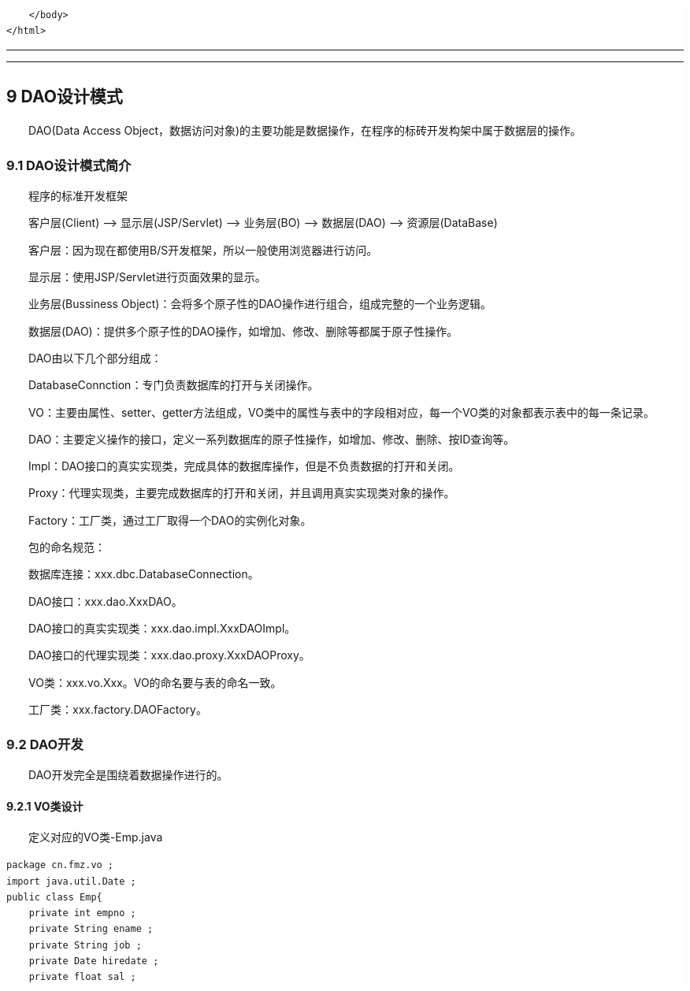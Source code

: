 		</body>
	</html>

***

***

<h2 id="9">9 DAO设计模式</h2>

&emsp;&emsp;DAO(Data Access Object，数据访问对象)的主要功能是数据操作，在程序的标砖开发构架中属于数据层的操作。

<h3 id="9.1">9.1 DAO设计模式简介</h3>

&emsp;&emsp;程序的标准开发框架

&emsp;&emsp;客户层(Client) --> 显示层(JSP/Servlet) --> 业务层(BO) --> 数据层(DAO) --> 资源层(DataBase)

&emsp;&emsp;客户层：因为现在都使用B/S开发框架，所以一般使用浏览器进行访问。

&emsp;&emsp;显示层：使用JSP/Servlet进行页面效果的显示。

&emsp;&emsp;业务层(Bussiness Object)：会将多个原子性的DAO操作进行组合，组成完整的一个业务逻辑。

&emsp;&emsp;数据层(DAO)：提供多个原子性的DAO操作，如增加、修改、删除等都属于原子性操作。

&emsp;&emsp;DAO由以下几个部分组成：

&emsp;&emsp;DatabaseConnction：专门负责数据库的打开与关闭操作。

&emsp;&emsp;VO：主要由属性、setter、getter方法组成，VO类中的属性与表中的字段相对应，每一个VO类的对象都表示表中的每一条记录。

&emsp;&emsp;DAO：主要定义操作的接口，定义一系列数据库的原子性操作，如增加、修改、删除、按ID查询等。

&emsp;&emsp;Impl：DAO接口的真实实现类，完成具体的数据库操作，但是不负责数据的打开和关闭。

&emsp;&emsp;Proxy：代理实现类，主要完成数据库的打开和关闭，并且调用真实实现类对象的操作。

&emsp;&emsp;Factory：工厂类，通过工厂取得一个DAO的实例化对象。

&emsp;&emsp;包的命名规范：

&emsp;&emsp;数据库连接：xxx.dbc.DatabaseConnection。

&emsp;&emsp;DAO接口：xxx.dao.XxxDAO。

&emsp;&emsp;DAO接口的真实实现类：xxx.dao.impl.XxxDAOImpl。

&emsp;&emsp;DAO接口的代理实现类：xxx.dao.proxy.XxxDAOProxy。

&emsp;&emsp;VO类：xxx.vo.Xxx。VO的命名要与表的命名一致。

&emsp;&emsp;工厂类：xxx.factory.DAOFactory。

<h3 id="9.2">9.2 DAO开发</h3>

&emsp;&emsp;DAO开发完全是围绕着数据操作进行的。

<h4 id="9.2.1">9.2.1 VO类设计</h4>

&emsp;&emsp;定义对应的VO类-Emp.java

	package cn.fmz.vo ;
	import java.util.Date ;
	public class Emp{
		private int empno ;
		private String ename ;
		private String job ;
		private Date hiredate ;
		private float sal ;
